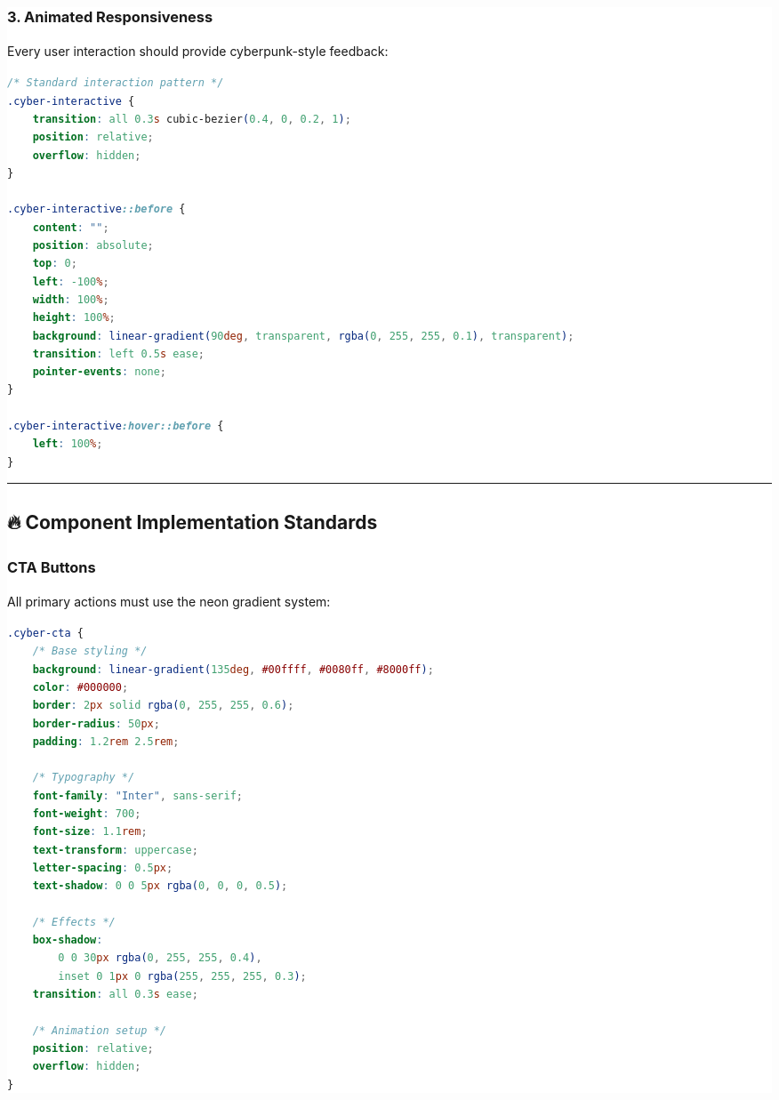 ### 3. **Animated Responsiveness**

Every user interaction should provide cyberpunk-style feedback:

```css
/* Standard interaction pattern */
.cyber-interactive {
	transition: all 0.3s cubic-bezier(0.4, 0, 0.2, 1);
	position: relative;
	overflow: hidden;
}

.cyber-interactive::before {
	content: "";
	position: absolute;
	top: 0;
	left: -100%;
	width: 100%;
	height: 100%;
	background: linear-gradient(90deg, transparent, rgba(0, 255, 255, 0.1), transparent);
	transition: left 0.5s ease;
	pointer-events: none;
}

.cyber-interactive:hover::before {
	left: 100%;
}
```

---

## 🔥 Component Implementation Standards

### **CTA Buttons**

All primary actions must use the neon gradient system:

```css
.cyber-cta {
	/* Base styling */
	background: linear-gradient(135deg, #00ffff, #0080ff, #8000ff);
	color: #000000;
	border: 2px solid rgba(0, 255, 255, 0.6);
	border-radius: 50px;
	padding: 1.2rem 2.5rem;

	/* Typography */
	font-family: "Inter", sans-serif;
	font-weight: 700;
	font-size: 1.1rem;
	text-transform: uppercase;
	letter-spacing: 0.5px;
	text-shadow: 0 0 5px rgba(0, 0, 0, 0.5);

	/* Effects */
	box-shadow:
		0 0 30px rgba(0, 255, 255, 0.4),
		inset 0 1px 0 rgba(255, 255, 255, 0.3);
	transition: all 0.3s ease;

	/* Animation setup */
	position: relative;
	overflow: hidden;
}

```